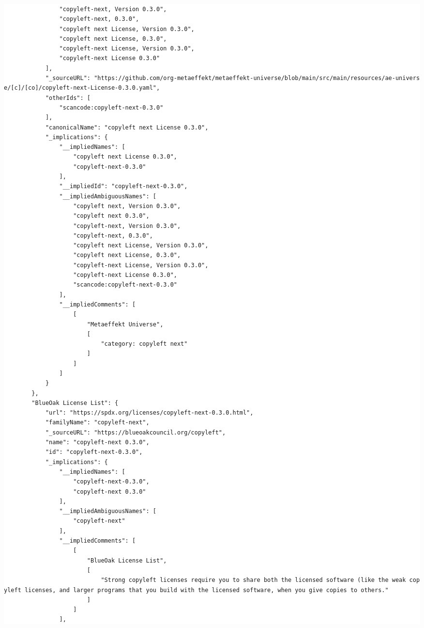                     "copyleft-next, Version 0.3.0",
                    "copyleft-next, 0.3.0",
                    "copyleft next License, Version 0.3.0",
                    "copyleft next License, 0.3.0",
                    "copyleft-next License, Version 0.3.0",
                    "copyleft-next License 0.3.0"
                ],
                "_sourceURL": "https://github.com/org-metaeffekt/metaeffekt-universe/blob/main/src/main/resources/ae-universe/[c]/[co]/copyleft-next-License-0.3.0.yaml",
                "otherIds": [
                    "scancode:copyleft-next-0.3.0"
                ],
                "canonicalName": "copyleft next License 0.3.0",
                "_implications": {
                    "__impliedNames": [
                        "copyleft next License 0.3.0",
                        "copyleft-next-0.3.0"
                    ],
                    "__impliedId": "copyleft-next-0.3.0",
                    "__impliedAmbiguousNames": [
                        "copyleft next, Version 0.3.0",
                        "copyleft next 0.3.0",
                        "copyleft-next, Version 0.3.0",
                        "copyleft-next, 0.3.0",
                        "copyleft next License, Version 0.3.0",
                        "copyleft next License, 0.3.0",
                        "copyleft-next License, Version 0.3.0",
                        "copyleft-next License 0.3.0",
                        "scancode:copyleft-next-0.3.0"
                    ],
                    "__impliedComments": [
                        [
                            "Metaeffekt Universe",
                            [
                                "category: copyleft next"
                            ]
                        ]
                    ]
                }
            },
            "BlueOak License List": {
                "url": "https://spdx.org/licenses/copyleft-next-0.3.0.html",
                "familyName": "copyleft-next",
                "_sourceURL": "https://blueoakcouncil.org/copyleft",
                "name": "copyleft-next 0.3.0",
                "id": "copyleft-next-0.3.0",
                "_implications": {
                    "__impliedNames": [
                        "copyleft-next-0.3.0",
                        "copyleft-next 0.3.0"
                    ],
                    "__impliedAmbiguousNames": [
                        "copyleft-next"
                    ],
                    "__impliedComments": [
                        [
                            "BlueOak License List",
                            [
                                "Strong copyleft licenses require you to share both the licensed software (like the weak copyleft licenses, and larger programs that you build with the licensed software, when you give copies to others."
                            ]
                        ]
                    ],